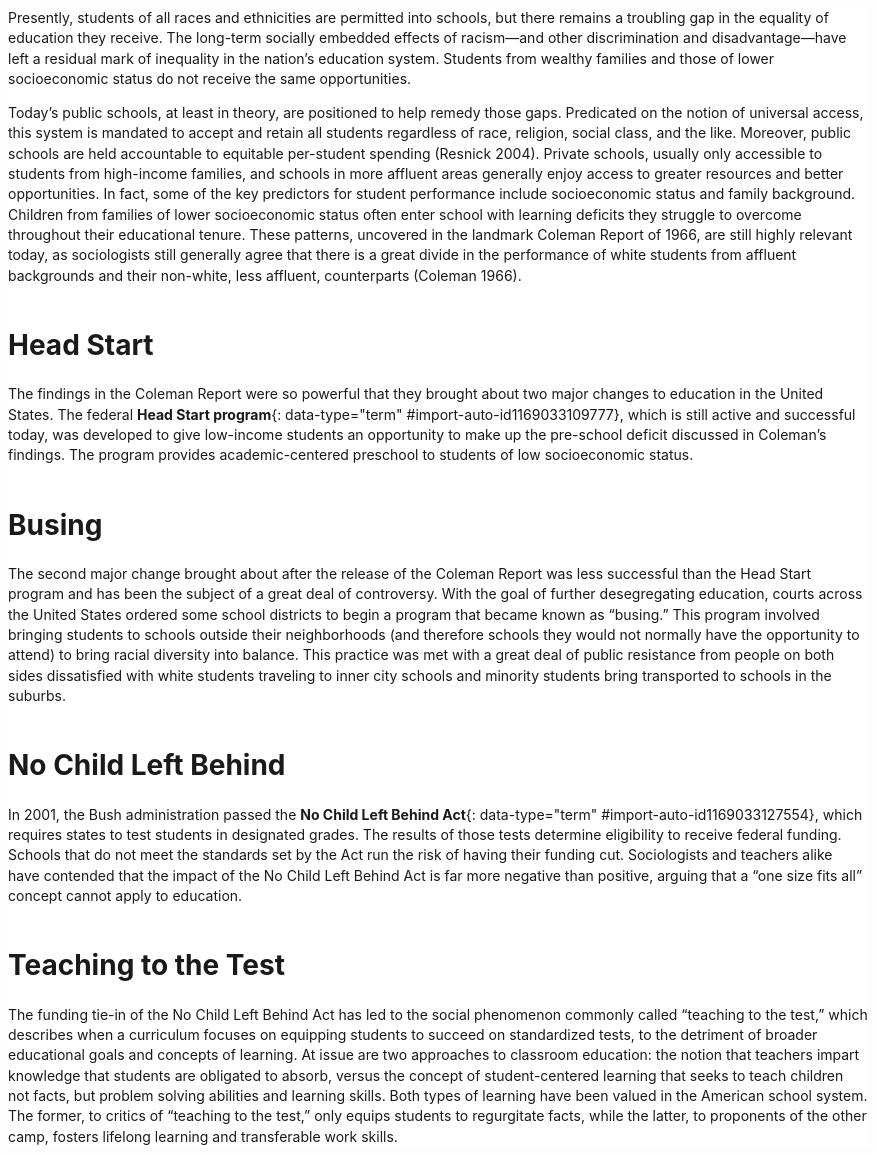 Presently, students of all races and ethnicities are permitted into schools, but there remains a troubling gap in the equality of education they receive. The long-term socially embedded effects of racism—and other discrimination and disadvantage—have left a residual mark of inequality in the nation’s education system. Students from wealthy families and those of lower socioeconomic status do not receive the same opportunities.

Today’s public schools, at least in theory, are positioned to help remedy those gaps. Predicated on the notion of universal access, this system is mandated to accept and retain all students regardless of race, religion, social class, and the like. Moreover, public schools are held accountable to equitable per-student spending (Resnick 2004). Private schools, usually only accessible to students from high-income families, and schools in more affluent areas generally enjoy access to greater resources and better opportunities. In fact, some of the key predictors for student performance include socioeconomic status and family background. Children from families of lower socioeconomic status often enter school with learning deficits they struggle to overcome throughout their educational tenure. These patterns, uncovered in the landmark Coleman Report of 1966, are still highly relevant today, as sociologists still generally agree that there is a great divide in the performance of white students from affluent backgrounds and their non-white, less affluent, counterparts (Coleman 1966).

# Head Start

The findings in the Coleman Report were so powerful that they brought about two major changes to education in the United States. The federal **Head Start program**{: data-type="term" #import-auto-id1169033109777}, which is still active and successful today, was developed to give low-income students an opportunity to make up the pre-school deficit discussed in Coleman’s findings. The program provides academic-centered preschool to students of low socioeconomic status.

# Busing

The second major change brought about after the release of the Coleman Report was less successful than the Head Start program and has been the subject of a great deal of controversy. With the goal of further desegregating education, courts across the United States ordered some school districts to begin a program that became known as “busing.” This program involved bringing students to schools outside their neighborhoods (and therefore schools they would not normally have the opportunity to attend) to bring racial diversity into balance. This practice was met with a great deal of public resistance from people on both sides dissatisfied with white students traveling to inner city schools and minority students bring transported to schools in the suburbs.

# No Child Left Behind

In 2001, the Bush administration passed the **No Child Left Behind Act**{: data-type="term" #import-auto-id1169033127554}, which requires states to test students in designated grades. The results of those tests determine eligibility to receive federal funding. Schools that do not meet the standards set by the Act run the risk of having their funding cut. Sociologists and teachers alike have contended that the impact of the No Child Left Behind Act is far more negative than positive, arguing that a “one size fits all” concept cannot apply to education.

# Teaching to the Test

The funding tie-in of the No Child Left Behind Act has led to the social phenomenon commonly called “teaching to the test,” which describes when a curriculum focuses on equipping students to succeed on standardized tests, to the detriment of broader educational goals and concepts of learning. At issue are two approaches to classroom education: the notion that teachers impart knowledge that students are obligated to absorb, versus the concept of student-centered learning that seeks to teach children not facts, but problem solving abilities and learning skills. Both types of learning have been valued in the American school system. The former, to critics of “teaching to the test,” only equips students to regurgitate facts, while the latter, to proponents of the other camp, fosters lifelong learning and transferable work skills.
